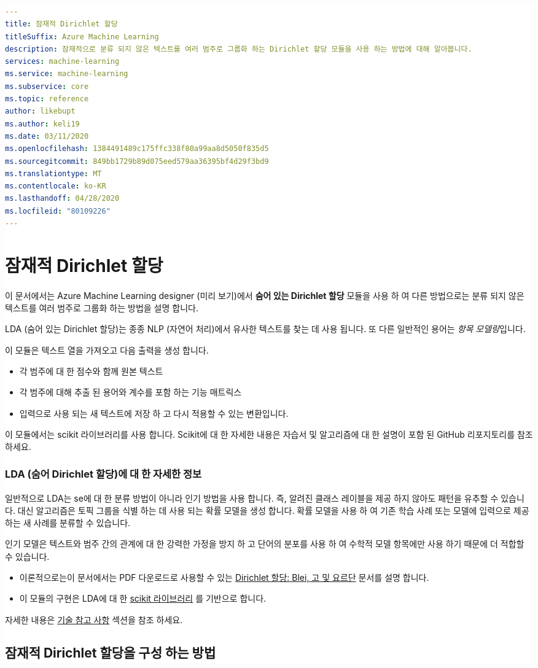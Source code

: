 ```yaml
---
title: 잠재적 Dirichlet 할당
titleSuffix: Azure Machine Learning
description: 잠재적으로 분류 되지 않은 텍스트를 여러 범주로 그룹화 하는 Dirichlet 할당 모듈을 사용 하는 방법에 대해 알아봅니다.
services: machine-learning
ms.service: machine-learning
ms.subservice: core
ms.topic: reference
author: likebupt
ms.author: keli19
ms.date: 03/11/2020
ms.openlocfilehash: 1384491489c175ffc338f80a99aa8d5050f835d5
ms.sourcegitcommit: 849bb1729b89d075eed579aa36395bf4d29f3bd9
ms.translationtype: MT
ms.contentlocale: ko-KR
ms.lasthandoff: 04/28/2020
ms.locfileid: "80109226"
---
```

# <a name="latent-dirichlet-allocation"></a>잠재적 Dirichlet 할당

이 문서에서는 Azure Machine Learning designer (미리 보기)에서 **숨어 있는 Dirichlet 할당** 모듈을 사용 하 여 다른 방법으로는 분류 되지 않은 텍스트를 여러 범주로 그룹화 하는 방법을 설명 합니다. 

LDA (숨어 있는 Dirichlet 할당)는 종종 NLP (자연어 처리)에서 유사한 텍스트를 찾는 데 사용 됩니다. 또 다른 일반적인 용어는 *항목 모델링*입니다.

이 모듈은 텍스트 열을 가져오고 다음 출력을 생성 합니다.

+ 각 범주에 대 한 점수와 함께 원본 텍스트

+ 각 범주에 대해 추출 된 용어와 계수를 포함 하는 기능 매트릭스

+ 입력으로 사용 되는 새 텍스트에 저장 하 고 다시 적용할 수 있는 변환입니다.

이 모듈에서는 scikit 라이브러리를 사용 합니다. Scikit에 대 한 자세한 내용은 자습서 및 알고리즘에 대 한 설명이 포함 된 GitHub 리포지토리를 참조 하세요.

### <a name="more-about-latent-dirichlet-allocation-lda"></a>LDA (숨어 Dirichlet 할당)에 대 한 자세한 정보

일반적으로 LDA는 se에 대 한 분류 방법이 아니라 인기 방법을 사용 합니다. 즉, 알려진 클래스 레이블을 제공 하지 않아도 패턴을 유추할 수 있습니다.  대신 알고리즘은 토픽 그룹을 식별 하는 데 사용 되는 확률 모델을 생성 합니다. 확률 모델을 사용 하 여 기존 학습 사례 또는 모델에 입력으로 제공 하는 새 사례를 분류할 수 있습니다.

인기 모델은 텍스트와 범주 간의 관계에 대 한 강력한 가정을 방지 하 고 단어의 분포를 사용 하 여 수학적 모델 항목에만 사용 하기 때문에 더 적합할 수 있습니다.

+ 이론적으로는이 문서에서는 PDF 다운로드로 사용할 수 있는 [Dirichlet 할당: Blei, 고 및 요르단](https://ai.stanford.edu/~ang/papers/nips01-lda.pdf) 문서를 설명 합니다.

+ 이 모듈의 구현은 LDA에 대 한 [scikit 라이브러리](https://github.com/scikit-learn/scikit-learn/blob/master/sklearn/decomposition/_lda.py) 를 기반으로 합니다.

자세한 내용은 [기술 참고 사항](#technical-notes) 섹션을 참조 하세요.

## <a name="how-to-configure-latent-dirichlet-allocation"></a>잠재적 Dirichlet 할당을 구성 하는 방법
